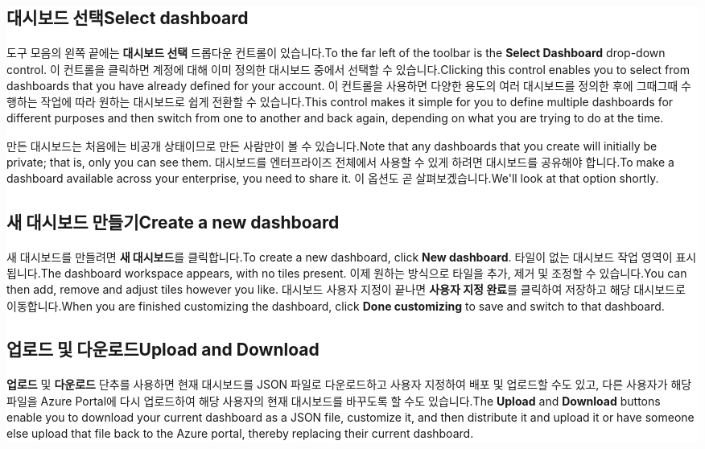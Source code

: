 <a name="select-dashboard"></a>

## <a name="select-dashboard"></a><span data-ttu-id="fbdf4-138">대시보드 선택</span><span class="sxs-lookup"><span data-stu-id="fbdf4-138">Select dashboard</span></span>

<span data-ttu-id="fbdf4-139">도구 모음의 왼쪽 끝에는 **대시보드 선택** 드롭다운 컨트롤이 있습니다.</span><span class="sxs-lookup"><span data-stu-id="fbdf4-139">To the far left of the toolbar is the **Select Dashboard** drop-down control.</span></span> <span data-ttu-id="fbdf4-140">이 컨트롤을 클릭하면 계정에 대해 이미 정의한 대시보드 중에서 선택할 수 있습니다.</span><span class="sxs-lookup"><span data-stu-id="fbdf4-140">Clicking this control enables you to select from dashboards that you have already defined for your account.</span></span> <span data-ttu-id="fbdf4-141">이 컨트롤을 사용하면 다양한 용도의 여러 대시보드를 정의한 후에 그때그때 수행하는 작업에 따라 원하는 대시보드로 쉽게 전환할 수 있습니다.</span><span class="sxs-lookup"><span data-stu-id="fbdf4-141">This control makes it simple for you to define multiple dashboards for different purposes and then switch from one to another and back again, depending on what you are trying to do at the time.</span></span>

<span data-ttu-id="fbdf4-142">만든 대시보드는 처음에는 비공개 상태이므로 만든 사람만이 볼 수 있습니다.</span><span class="sxs-lookup"><span data-stu-id="fbdf4-142">Note that any dashboards that you create will initially be private; that is, only you can see them.</span></span> <span data-ttu-id="fbdf4-143">대시보드를 엔터프라이즈 전체에서 사용할 수 있게 하려면 대시보드를 공유해야 합니다.</span><span class="sxs-lookup"><span data-stu-id="fbdf4-143">To make a dashboard available across your enterprise, you need to share it.</span></span> <span data-ttu-id="fbdf4-144">이 옵션도 곧 살펴보겠습니다.</span><span class="sxs-lookup"><span data-stu-id="fbdf4-144">We'll look at that option shortly.</span></span>

<a name="create-new"></a>

## <a name="create-a-new-dashboard"></a><span data-ttu-id="fbdf4-145">새 대시보드 만들기</span><span class="sxs-lookup"><span data-stu-id="fbdf4-145">Create a new dashboard</span></span>

<span data-ttu-id="fbdf4-146">새 대시보드를 만들려면 **새 대시보드**를 클릭합니다.</span><span class="sxs-lookup"><span data-stu-id="fbdf4-146">To create a new dashboard, click **New dashboard**.</span></span> <span data-ttu-id="fbdf4-147">타일이 없는 대시보드 작업 영역이 표시됩니다.</span><span class="sxs-lookup"><span data-stu-id="fbdf4-147">The dashboard workspace appears, with no tiles present.</span></span> <span data-ttu-id="fbdf4-148">이제 원하는 방식으로 타일을 추가, 제거 및 조정할 수 있습니다.</span><span class="sxs-lookup"><span data-stu-id="fbdf4-148">You can then add, remove and adjust tiles however you like.</span></span> <span data-ttu-id="fbdf4-149">대시보드 사용자 지정이 끝나면 **사용자 지정 완료**를 클릭하여 저장하고 해당 대시보드로 이동합니다.</span><span class="sxs-lookup"><span data-stu-id="fbdf4-149">When you are finished customizing the dashboard, click **Done customizing** to save and switch to that dashboard.</span></span>

<a name="upload-download"></a>

## <a name="upload-and-download"></a><span data-ttu-id="fbdf4-150">업로드 및 다운로드</span><span class="sxs-lookup"><span data-stu-id="fbdf4-150">Upload and Download</span></span>

<span data-ttu-id="fbdf4-151">**업로드** 및 **다운로드** 단추를 사용하면 현재 대시보드를 JSON 파일로 다운로드하고 사용자 지정하여 배포 및 업로드할 수도 있고, 다른 사용자가 해당 파일을 Azure Portal에 다시 업로드하여 해당 사용자의 현재 대시보드를 바꾸도록 할 수도 있습니다.</span><span class="sxs-lookup"><span data-stu-id="fbdf4-151">The **Upload** and **Download** buttons enable you to download your current dashboard as a JSON file, customize it, and then distribute it and upload it or have someone else upload that file back to the Azure portal, thereby replacing their current dashboard.</span></span>
